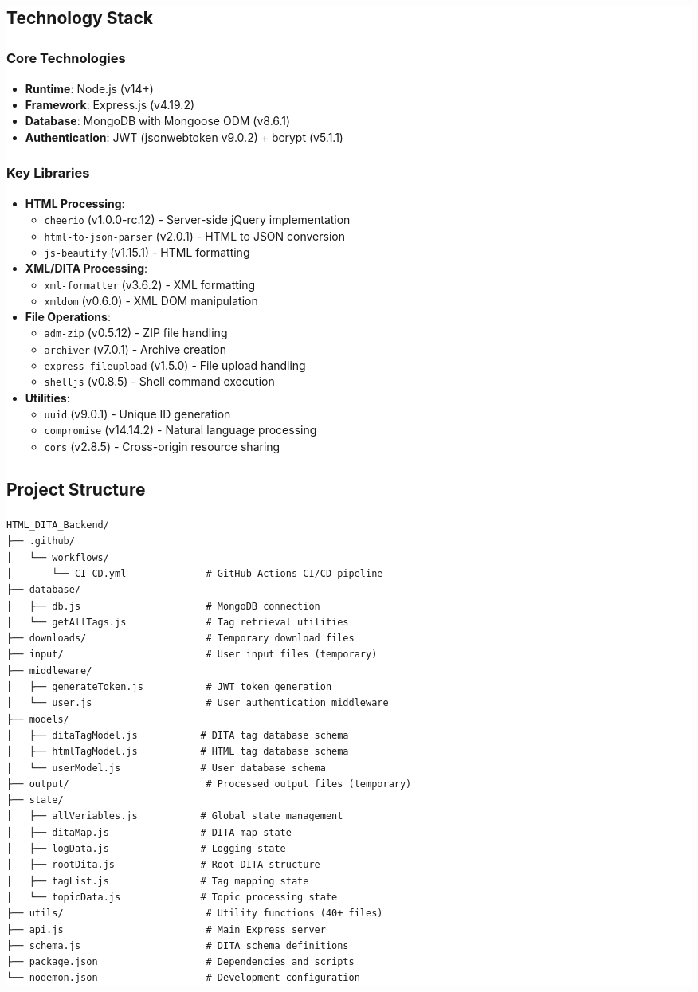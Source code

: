 ## Technology Stack

### Core Technologies

- **Runtime**: Node.js (v14+)
- **Framework**: Express.js (v4.19.2)
- **Database**: MongoDB with Mongoose ODM (v8.6.1)
- **Authentication**: JWT (jsonwebtoken v9.0.2) + bcrypt (v5.1.1)

### Key Libraries

- **HTML Processing**:
  - `cheerio` (v1.0.0-rc.12) - Server-side jQuery implementation
  - `html-to-json-parser` (v2.0.1) - HTML to JSON conversion
  - `js-beautify` (v1.15.1) - HTML formatting
- **XML/DITA Processing**:
  - `xml-formatter` (v3.6.2) - XML formatting
  - `xmldom` (v0.6.0) - XML DOM manipulation
- **File Operations**:
  - `adm-zip` (v0.5.12) - ZIP file handling
  - `archiver` (v7.0.1) - Archive creation
  - `express-fileupload` (v1.5.0) - File upload handling
  - `shelljs` (v0.8.5) - Shell command execution
- **Utilities**:
  - `uuid` (v9.0.1) - Unique ID generation
  - `compromise` (v14.14.2) - Natural language processing
  - `cors` (v2.8.5) - Cross-origin resource sharing

## Project Structure

```
HTML_DITA_Backend/
├── .github/
│   └── workflows/
│       └── CI-CD.yml              # GitHub Actions CI/CD pipeline
├── database/
│   ├── db.js                      # MongoDB connection
│   └── getAllTags.js              # Tag retrieval utilities
├── downloads/                     # Temporary download files
├── input/                         # User input files (temporary)
├── middleware/
│   ├── generateToken.js           # JWT token generation
│   └── user.js                    # User authentication middleware
├── models/
│   ├── ditaTagModel.js           # DITA tag database schema
│   ├── htmlTagModel.js           # HTML tag database schema
│   └── userModel.js              # User database schema
├── output/                        # Processed output files (temporary)
├── state/
│   ├── allVeriables.js           # Global state management
│   ├── ditaMap.js                # DITA map state
│   ├── logData.js                # Logging state
│   ├── rootDita.js               # Root DITA structure
│   ├── tagList.js                # Tag mapping state
│   └── topicData.js              # Topic processing state
├── utils/                         # Utility functions (40+ files)
├── api.js                         # Main Express server
├── schema.js                      # DITA schema definitions
├── package.json                   # Dependencies and scripts
└── nodemon.json                   # Development configuration
```

